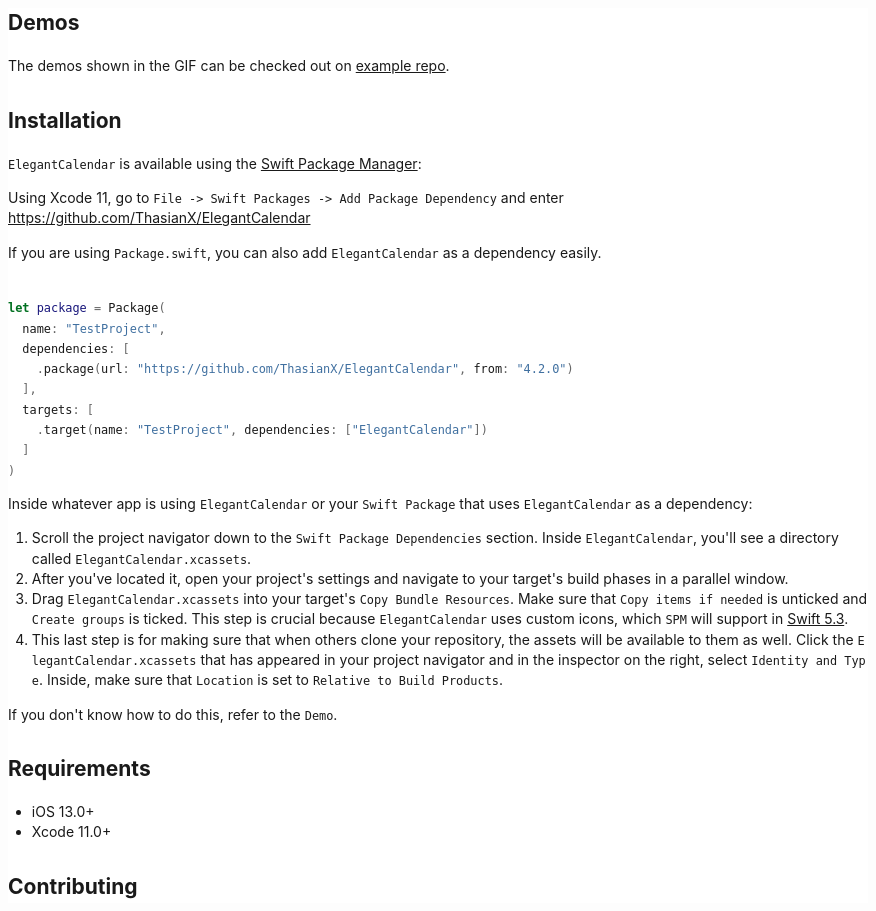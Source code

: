 ## Demos

The demos shown in the GIF can be checked out on [example repo](https://github.com/ThasianX/ElegantCalendar/tree/master/Example).

## Installation

`ElegantCalendar` is available using the [Swift Package Manager](https://swift.org/package-manager/):

Using Xcode 11, go to `File -> Swift Packages -> Add Package Dependency` and enter https://github.com/ThasianX/ElegantCalendar

If you are using `Package.swift`, you can also add `ElegantCalendar` as a dependency easily.

```swift

let package = Package(
  name: "TestProject",
  dependencies: [
    .package(url: "https://github.com/ThasianX/ElegantCalendar", from: "4.2.0")
  ],
  targets: [
    .target(name: "TestProject", dependencies: ["ElegantCalendar"])
  ]
)

```

Inside whatever app is using `ElegantCalendar` or your `Swift Package` that uses `ElegantCalendar` as a dependency:

1) Scroll the project navigator down to the `Swift Package Dependencies` section. Inside `ElegantCalendar`, you'll see a directory called `ElegantCalendar.xcassets`. 
2) After you've located it, open your project's settings and navigate to your target's build phases in a parallel window. 
3) Drag `ElegantCalendar.xcassets` into your target's `Copy Bundle Resources`. Make sure that `Copy items if needed` is unticked and `Create groups` is ticked. This step is crucial because `ElegantCalendar` uses custom icons, which `SPM` will support in [Swift 5.3](https://github.com/apple/swift-evolution/blob/master/proposals/0271-package-manager-resources.md).
4) This last step is for making sure that when others clone your repository, the assets will be available to them as well. Click the `ElegantCalendar.xcassets` that has appeared in your project navigator and in the inspector on the right, select `Identity and Type`. Inside, make sure that `Location` is set to `Relative to Build Products`.

If you don't know how to do this, refer to the `Demo`.

## Requirements

- iOS 13.0+
- Xcode 11.0+

## Contributing
